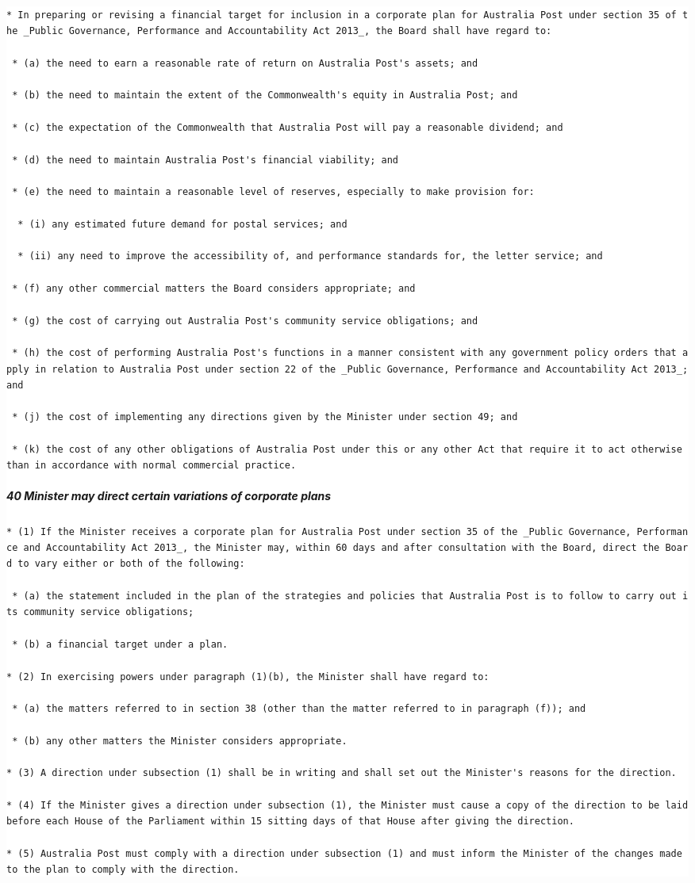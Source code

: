     * In preparing or revising a financial target for inclusion in a corporate plan for Australia Post under section 35 of the _Public Governance, Performance and Accountability Act 2013_, the Board shall have regard to:

     * (a) the need to earn a reasonable rate of return on Australia Post's assets; and

     * (b) the need to maintain the extent of the Commonwealth's equity in Australia Post; and

     * (c) the expectation of the Commonwealth that Australia Post will pay a reasonable dividend; and

     * (d) the need to maintain Australia Post's financial viability; and

     * (e) the need to maintain a reasonable level of reserves, especially to make provision for:

      * (i) any estimated future demand for postal services; and

      * (ii) any need to improve the accessibility of, and performance standards for, the letter service; and

     * (f) any other commercial matters the Board considers appropriate; and

     * (g) the cost of carrying out Australia Post's community service obligations; and

     * (h) the cost of performing Australia Post's functions in a manner consistent with any government policy orders that apply in relation to Australia Post under section 22 of the _Public Governance, Performance and Accountability Act 2013_; and

     * (j) the cost of implementing any directions given by the Minister under section 49; and

     * (k) the cost of any other obligations of Australia Post under this or any other Act that require it to act otherwise than in accordance with normal commercial practice.

##### 40  Minister may direct certain variations of corporate plans

    * (1) If the Minister receives a corporate plan for Australia Post under section 35 of the _Public Governance, Performance and Accountability Act 2013_, the Minister may, within 60 days and after consultation with the Board, direct the Board to vary either or both of the following:

     * (a) the statement included in the plan of the strategies and policies that Australia Post is to follow to carry out its community service obligations;

     * (b) a financial target under a plan.

    * (2) In exercising powers under paragraph (1)(b), the Minister shall have regard to:

     * (a) the matters referred to in section 38 (other than the matter referred to in paragraph (f)); and

     * (b) any other matters the Minister considers appropriate.

    * (3) A direction under subsection (1) shall be in writing and shall set out the Minister's reasons for the direction.

    * (4) If the Minister gives a direction under subsection (1), the Minister must cause a copy of the direction to be laid before each House of the Parliament within 15 sitting days of that House after giving the direction.

    * (5) Australia Post must comply with a direction under subsection (1) and must inform the Minister of the changes made to the plan to comply with the direction.
